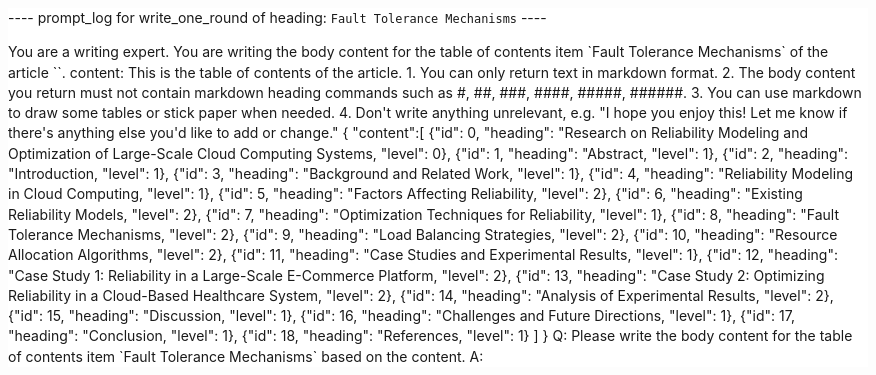
---- prompt_log for write_one_round of heading: `Fault Tolerance Mechanisms` ----

<role>
You are a writing expert.
</role>
<rule>
You are writing the body content for the table of contents item `Fault Tolerance Mechanisms` of the article `<Research on Reliability Modeling and Optimization of Large-Scale Cloud Computing Systems>`.
content: This is the table of contents of the article.
</rule>
<constraints>
1. You can only return text in markdown format.
2. The body content you return must not contain markdown heading commands such as #, ##, ###, ####, #####, ######.
3. You can use markdown to draw some tables or stick paper when needed.
4. Don't write anything unrelevant, e.g. "I hope you enjoy this! Let me know if there's anything else you'd like to add or change."
</constraints>
<content>
{
	"content":[
		{"id": 0, "heading": "Research on Reliability Modeling and Optimization of Large-Scale Cloud Computing Systems, "level": 0},
		{"id": 1, "heading": "Abstract, "level": 1},
		{"id": 2, "heading": "Introduction, "level": 1},
		{"id": 3, "heading": "Background and Related Work, "level": 1},
		{"id": 4, "heading": "Reliability Modeling in Cloud Computing, "level": 1},
		{"id": 5, "heading": "Factors Affecting Reliability, "level": 2},
		{"id": 6, "heading": "Existing Reliability Models, "level": 2},
		{"id": 7, "heading": "Optimization Techniques for Reliability, "level": 1},
		{"id": 8, "heading": "Fault Tolerance Mechanisms, "level": 2},
		{"id": 9, "heading": "Load Balancing Strategies, "level": 2},
		{"id": 10, "heading": "Resource Allocation Algorithms, "level": 2},
		{"id": 11, "heading": "Case Studies and Experimental Results, "level": 1},
		{"id": 12, "heading": "Case Study 1: Reliability in a Large-Scale E-Commerce Platform, "level": 2},
		{"id": 13, "heading": "Case Study 2: Optimizing Reliability in a Cloud-Based Healthcare System, "level": 2},
		{"id": 14, "heading": "Analysis of Experimental Results, "level": 2},
		{"id": 15, "heading": "Discussion, "level": 1},
		{"id": 16, "heading": "Challenges and Future Directions, "level": 1},
		{"id": 17, "heading": "Conclusion, "level": 1},
		{"id": 18, "heading": "References, "level": 1}
	]
}
</content>
<task>
Q: Please write the body content for the table of contents item `Fault Tolerance Mechanisms` based on the content.
A:
